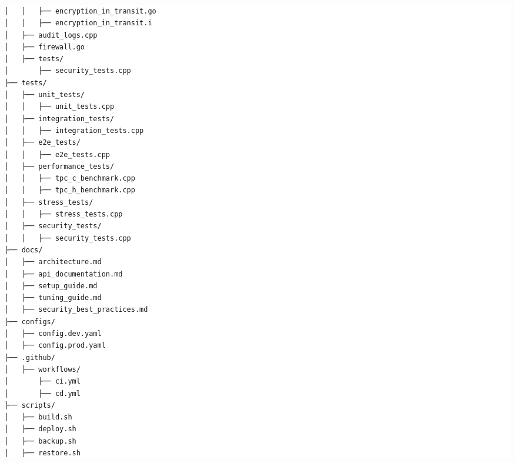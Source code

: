 ```bash
│   │   ├── encryption_in_transit.go
│   │   ├── encryption_in_transit.i
│   ├── audit_logs.cpp
│   ├── firewall.go
│   ├── tests/
│       ├── security_tests.cpp
├── tests/
│   ├── unit_tests/
│   │   ├── unit_tests.cpp
│   ├── integration_tests/
│   │   ├── integration_tests.cpp
│   ├── e2e_tests/
│   │   ├── e2e_tests.cpp
│   ├── performance_tests/
│   │   ├── tpc_c_benchmark.cpp
│   │   ├── tpc_h_benchmark.cpp
│   ├── stress_tests/
│   │   ├── stress_tests.cpp
│   ├── security_tests/
│   │   ├── security_tests.cpp
├── docs/
│   ├── architecture.md
│   ├── api_documentation.md
│   ├── setup_guide.md
│   ├── tuning_guide.md
│   ├── security_best_practices.md
├── configs/
│   ├── config.dev.yaml
│   ├── config.prod.yaml
├── .github/
│   ├── workflows/
│       ├── ci.yml
│       ├── cd.yml
├── scripts/
│   ├── build.sh
│   ├── deploy.sh
│   ├── backup.sh
│   ├── restore.sh
